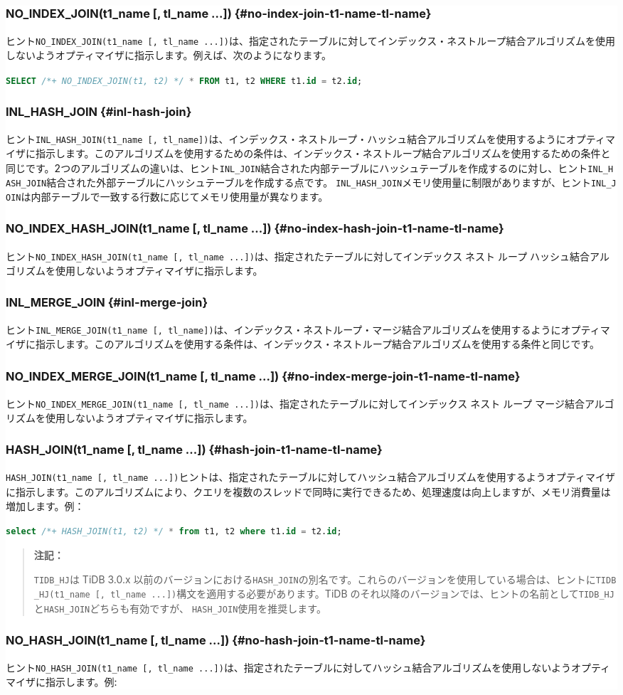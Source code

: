 ### NO_INDEX_JOIN(t1_name [, tl_name ...]) {#no-index-join-t1-name-tl-name}

ヒント`NO_INDEX_JOIN(t1_name [, tl_name ...])`は、指定されたテーブルに対してインデックス・ネストループ結合アルゴリズムを使用しないようオプティマイザに指示します。例えば、次のようになります。

```sql
SELECT /*+ NO_INDEX_JOIN(t1, t2) */ * FROM t1, t2 WHERE t1.id = t2.id;
```

### INL_HASH_JOIN {#inl-hash-join}

ヒント`INL_HASH_JOIN(t1_name [, tl_name])`は、インデックス・ネストループ・ハッシュ結合アルゴリズムを使用するようにオプティマイザに指示します。このアルゴリズムを使用するための条件は、インデックス・ネストループ結合アルゴリズムを使用するための条件と同じです。2つのアルゴリズムの違いは、ヒント`INL_JOIN`結合された内部テーブルにハッシュテーブルを作成するのに対し、ヒント`INL_HASH_JOIN`結合された外部テーブルにハッシュテーブルを作成する点です。 `INL_HASH_JOIN`メモリ使用量に制限がありますが、ヒント`INL_JOIN`は内部テーブルで一致する行数に応じてメモリ使用量が異なります。

### NO_INDEX_HASH_JOIN(t1_name [, tl_name ...]) {#no-index-hash-join-t1-name-tl-name}

ヒント`NO_INDEX_HASH_JOIN(t1_name [, tl_name ...])`は、指定されたテーブルに対してインデックス ネスト ループ ハッシュ結合アルゴリズムを使用しないようオプティマイザに指示します。

### INL_MERGE_JOIN {#inl-merge-join}

ヒント`INL_MERGE_JOIN(t1_name [, tl_name])`は、インデックス・ネストループ・マージ結合アルゴリズムを使用するようにオプティマイザに指示します。このアルゴリズムを使用する条件は、インデックス・ネストループ結合アルゴリズムを使用する条件と同じです。

### NO_INDEX_MERGE_JOIN(t1_name [, tl_name ...]) {#no-index-merge-join-t1-name-tl-name}

ヒント`NO_INDEX_MERGE_JOIN(t1_name [, tl_name ...])`は、指定されたテーブルに対してインデックス ネスト ループ マージ結合アルゴリズムを使用しないようオプティマイザに指示します。

### HASH_JOIN(t1_name [, tl_name ...]) {#hash-join-t1-name-tl-name}

`HASH_JOIN(t1_name [, tl_name ...])`ヒントは、指定されたテーブルに対してハッシュ結合アルゴリズムを使用するようオプティマイザに指示します。このアルゴリズムにより、クエリを複数のスレッドで同時に実行できるため、処理速度は向上しますが、メモリ消費量は増加します。例：

```sql
select /*+ HASH_JOIN(t1, t2) */ * from t1, t2 where t1.id = t2.id;
```

> **注記：**
>
> `TIDB_HJ`は TiDB 3.0.x 以前のバージョンにおける`HASH_JOIN`の別名です。これらのバージョンを使用している場合は、ヒントに`TIDB_HJ(t1_name [, tl_name ...])`構文を適用する必要があります。TiDB のそれ以降のバージョンでは、ヒントの名前として`TIDB_HJ`と`HASH_JOIN`どちらも有効ですが、 `HASH_JOIN`使用を推奨します。

### NO_HASH_JOIN(t1_name [, tl_name ...]) {#no-hash-join-t1-name-tl-name}

ヒント`NO_HASH_JOIN(t1_name [, tl_name ...])`は、指定されたテーブルに対してハッシュ結合アルゴリズムを使用しないようオプティマイザに指示します。例:
